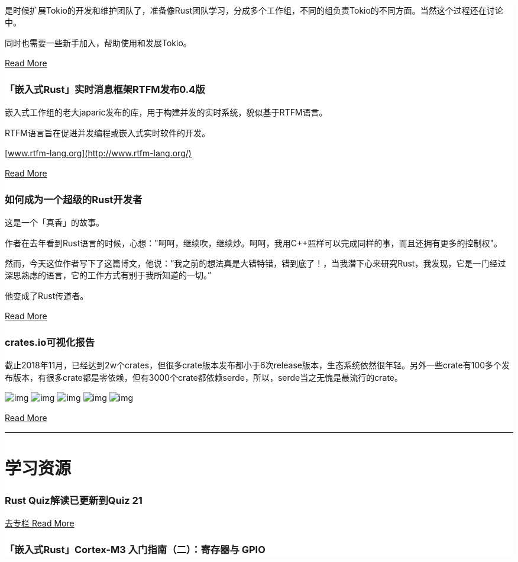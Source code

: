是时候扩展Tokio的开发和维护团队了，准备像Rust团队学习，分成多个工作组，不同的组负责Tokio的不同方面。当然这个过程还在讨论中。

同时也需要一些新手加入，帮助使用和发展Tokio。

[Read More](https://tokio.rs/blog/2018-12-recap-2018/)

### 「嵌入式Rust」实时消息框架RTFM发布0.4版

嵌入式工作组的老大japaric发布的库，用于构建并发的实时系统，貌似基于RTFM语言。

RTFM语言旨在促进并发编程或嵌入式实时软件的开发。

[www.rtfm-lang.org](http://www.rtfm-lang.org/)

[Read More](https://blog.japaric.io/rtfm-v4/)

### 如何成为一个超级的Rust开发者

这是一个「真香」的故事。

作者在去年看到Rust语言的时候，心想："呵呵，继续吹，继续炒。呵呵，我用C++照样可以完成同样的事，而且还拥有更多的控制权"。

然而，今天这位作者写下了这篇博文，他说：“我之前的想法真是大错特错，错到底了！，当我潜下心来研究Rust，我发现，它是一门经过深思熟虑的语言，它的工作方式有别于我所知道的一切。”

他变成了Rust传道者。

[Read More](https://hashnode.com/post/how-to-become-a-rust-super-developer-cjpv1ee7e000buhs2aqrdw2ym)


### crates.io可视化报告

截止2018年11月，已经达到2w个crates，但很多crate版本发布都小于6次release版本，生态系统依然很年轻。另外一些crate有100多个发布版本，有很多crate都是零依赖，但有3000个crate都依赖serde，所以，serde当之无愧是最流行的crate。

![img](https://wx4.sinaimg.cn/mw690/71684decly1fyghoibbpaj21k80q6goc.jpg)
![img](https://wx3.sinaimg.cn/mw690/71684decly1fyghoie17wj21m20q6mzg.jpg)
![img](https://wx3.sinaimg.cn/mw690/71684decly1fyghoijbjkj217v0u0q84.jpg)
![img](https://wx2.sinaimg.cn/mw690/71684decly1fyghoij5ujj21pi0tugr3.jpg)
![img](https://wx3.sinaimg.cn/mw690/71684decly1fyghoiqjljj21v40sen3f.jpg)

[Read More](https://8-p.info/visualizing-crates-io/)


---

# 学习资源

### Rust Quiz解读已更新到Quiz 21

[去专栏 Read More](https://zhuanlan.zhihu.com/time-and-spirit-hut)

### 「嵌入式Rust」Cortex-M3 入门指南（二）：寄存器与 GPIO 
